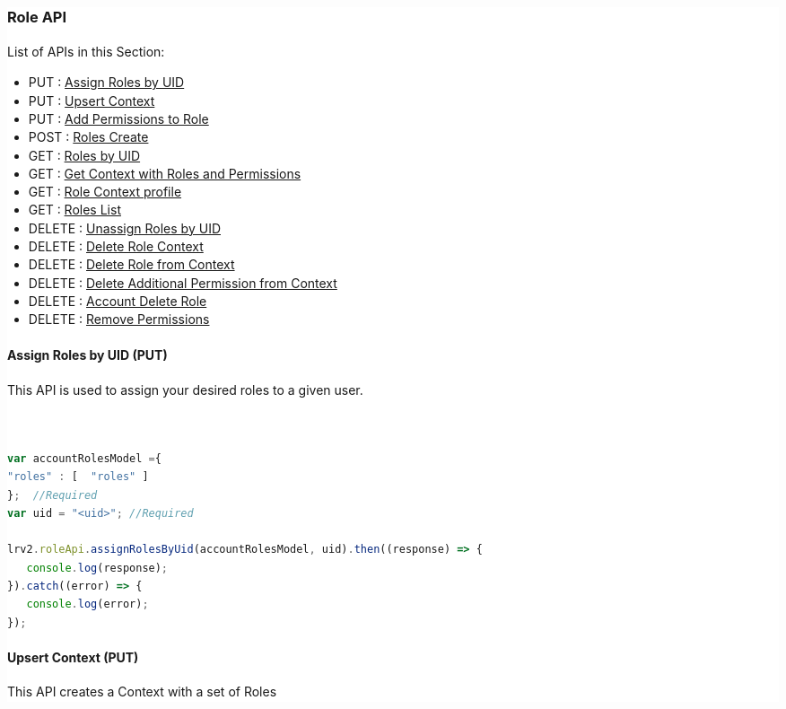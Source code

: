   
  
 
 

### Role API


List of APIs in this Section:
 
* PUT : [Assign Roles by UID](#assign-roles-by-uid-put) 
* PUT : [Upsert Context](#upsert-context-put) 
* PUT : [Add Permissions to Role](#add-permissions-to-role-put) 
* POST : [Roles Create](#roles-create-post) 
* GET : [Roles by UID](#roles-by-uid-get) 
* GET : [Get Context with Roles and Permissions](#get-context-with-roles-and-permissions-get) 
* GET : [Role Context profile](#role-context-profile-get) 
* GET : [Roles List](#roles-list-get) 
* DELETE : [Unassign Roles by UID](#unassign-roles-by-uid-delete) 
* DELETE : [Delete Role Context](#delete-role-context-delete) 
* DELETE : [Delete Role from Context](#delete-role-from-context-delete) 
* DELETE : [Delete Additional Permission from Context](#delete-additional-permission-from-context-delete) 
* DELETE : [Account Delete Role](#account-delete-role-delete) 
* DELETE : [Remove Permissions](#remove-permissions-delete)



#### Assign Roles by UID (PUT)

This API is used to assign your desired roles to a given user.

 
 

 ```js


var accountRolesModel ={ 
"roles" : [  "roles" ] 
};  //Required
var uid = "<uid>"; //Required

lrv2.roleApi.assignRolesByUid(accountRolesModel, uid).then((response) => {
    console.log(response);
}).catch((error) => {
    console.log(error);
});

 ```
 
  
  
 
#### Upsert Context (PUT)

This API creates a Context with a set of Roles

 
 
